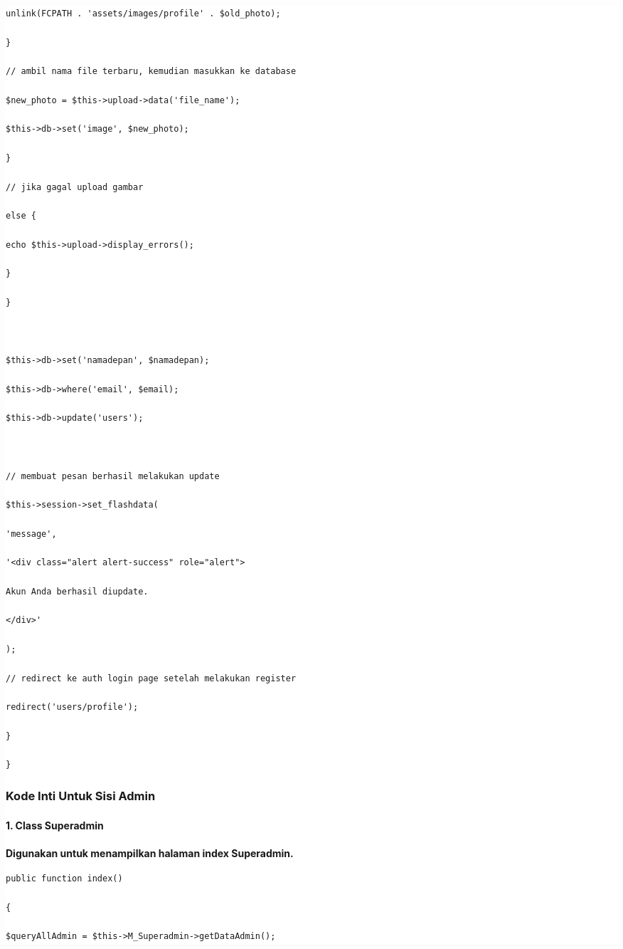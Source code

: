     unlink(FCPATH . 'assets/images/profile' . $old_photo);

    }

    // ambil nama file terbaru, kemudian masukkan ke database

    $new_photo = $this->upload->data('file_name');

    $this->db->set('image', $new_photo);

    }

    // jika gagal upload gambar

    else {

    echo $this->upload->display_errors();

    }

    }

    

    $this->db->set('namadepan', $namadepan);

    $this->db->where('email', $email);

    $this->db->update('users');

    

    // membuat pesan berhasil melakukan update

    $this->session->set_flashdata(

    'message',

    '<div class="alert alert-success" role="alert">

    Akun Anda berhasil diupdate.

    </div>'

    );

    // redirect ke auth login page setelah melakukan register

    redirect('users/profile');

    }

    }



### Kode Inti Untuk Sisi Admin
#### 1. Class Superadmin
**Digunakan untuk menampilkan halaman index Superadmin.**

    public function index()

    {

    $queryAllAdmin = $this->M_Superadmin->getDataAdmin();
